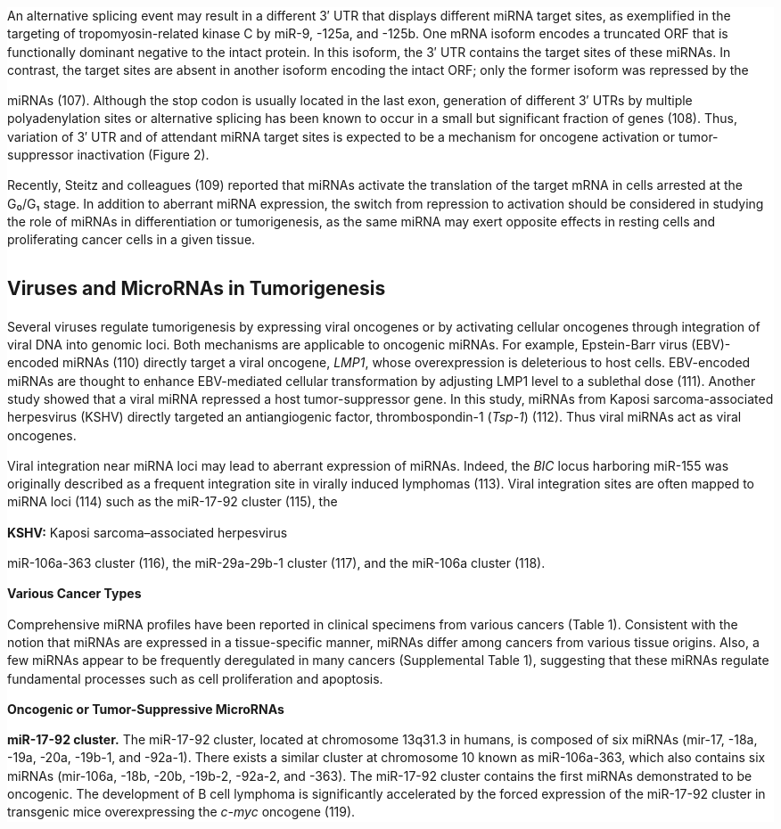 An alternative splicing event may result in a different 3′ UTR that displays different miRNA target sites, as exemplified in the targeting of tropomyosin-related kinase C by miR-9, -125a, and -125b. One mRNA isoform encodes a truncated ORF that is functionally dominant negative to the intact protein. In this isoform, the 3′ UTR contains the target sites of these miRNAs. In contrast, the target sites are absent in another isoform encoding the intact ORF; only the former isoform was repressed by the

miRNAs (107). Although the stop codon is usually located in the last exon, generation of different 3′ UTRs by multiple polyadenylation sites or alternative splicing has been known to occur in a small but significant fraction of genes (108). Thus, variation of 3′ UTR and of attendant miRNA target sites is expected to be a mechanism for oncogene activation or tumor-suppressor inactivation (Figure 2).

Recently, Steitz and colleagues (109) reported that miRNAs activate the translation of the target mRNA in cells arrested at the G₀/G₁ stage. In addition to aberrant miRNA expression, the switch from repression to activation should be considered in studying the role of miRNAs in differentiation or tumorigenesis, as the same miRNA may exert opposite effects in resting cells and proliferating cancer cells in a given tissue.

## Viruses and MicroRNAs in Tumorigenesis

Several viruses regulate tumorigenesis by expressing viral oncogenes or by activating cellular oncogenes through integration of viral DNA into genomic loci. Both mechanisms are applicable to oncogenic miRNAs. For example, Epstein-Barr virus (EBV)-encoded miRNAs (110) directly target a viral oncogene, *LMP1*, whose overexpression is deleterious to host cells. EBV-encoded miRNAs are thought to enhance EBV-mediated cellular transformation by adjusting LMP1 level to a sublethal dose (111). Another study showed that a viral miRNA repressed a host tumor-suppressor gene. In this study, miRNAs from Kaposi sarcoma-associated herpesvirus (KSHV) directly targeted an antiangiogenic factor, thrombospondin-1 (*Tsp-1*) (112). Thus viral miRNAs act as viral oncogenes.

Viral integration near miRNA loci may lead to aberrant expression of miRNAs. Indeed, the *BIC* locus harboring miR-155 was originally described as a frequent integration site in virally induced lymphomas (113). Viral integration sites are often mapped to miRNA loci (114) such as the miR-17-92 cluster (115), the

**KSHV:** Kaposi sarcoma–associated herpesvirus

miR-106a-363 cluster (116), the miR-29a-29b-1 cluster (117), and the miR-106a cluster (118).

**Various Cancer Types**

Comprehensive miRNA profiles have been reported in clinical specimens from various cancers (Table 1). Consistent with the notion that miRNAs are expressed in a tissue-specific manner, miRNAs differ among cancers from various tissue origins. Also, a few miRNAs appear to be frequently deregulated in many cancers (Supplemental Table 1), suggesting that these miRNAs regulate fundamental processes such as cell proliferation and apoptosis.

**Oncogenic or Tumor-Suppressive MicroRNAs**

**miR-17-92 cluster.** The miR-17-92 cluster, located at chromosome 13q31.3 in humans, is composed of six miRNAs (mir-17, -18a, -19a, -20a, -19b-1, and -92a-1). There exists a similar cluster at chromosome 10 known as miR-106a-363, which also contains six miRNAs (mir-106a, -18b, -20b, -19b-2, -92a-2, and -363). The miR-17-92 cluster contains the first miRNAs demonstrated to be oncogenic. The development of B cell lymphoma is significantly accelerated by the forced expression of the miR-17-92 cluster in transgenic mice overexpressing the *c-myc* oncogene (119).
